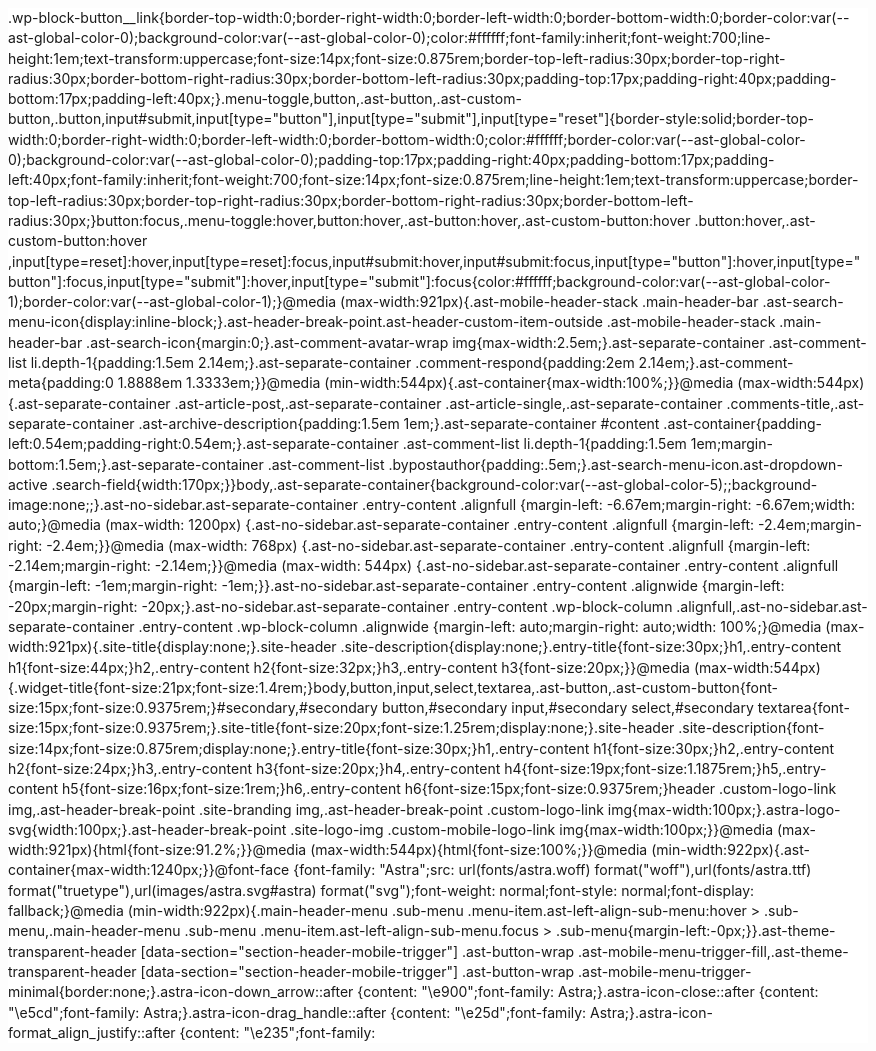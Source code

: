 .wp-block-button__link{border-top-width:0;border-right-width:0;border-left-width:0;border-bottom-width:0;border-color:var(--ast-global-color-0);background-color:var(--ast-global-color-0);color:#ffffff;font-family:inherit;font-weight:700;line-height:1em;text-transform:uppercase;font-size:14px;font-size:0.875rem;border-top-left-radius:30px;border-top-right-radius:30px;border-bottom-right-radius:30px;border-bottom-left-radius:30px;padding-top:17px;padding-right:40px;padding-bottom:17px;padding-left:40px;}.menu-toggle,button,.ast-button,.ast-custom-button,.button,input#submit,input[type="button"],input[type="submit"],input[type="reset"]{border-style:solid;border-top-width:0;border-right-width:0;border-left-width:0;border-bottom-width:0;color:#ffffff;border-color:var(--ast-global-color-0);background-color:var(--ast-global-color-0);padding-top:17px;padding-right:40px;padding-bottom:17px;padding-left:40px;font-family:inherit;font-weight:700;font-size:14px;font-size:0.875rem;line-height:1em;text-transform:uppercase;border-top-left-radius:30px;border-top-right-radius:30px;border-bottom-right-radius:30px;border-bottom-left-radius:30px;}button:focus,.menu-toggle:hover,button:hover,.ast-button:hover,.ast-custom-button:hover .button:hover,.ast-custom-button:hover ,input[type=reset]:hover,input[type=reset]:focus,input#submit:hover,input#submit:focus,input[type="button"]:hover,input[type="button"]:focus,input[type="submit"]:hover,input[type="submit"]:focus{color:#ffffff;background-color:var(--ast-global-color-1);border-color:var(--ast-global-color-1);}@media (max-width:921px){.ast-mobile-header-stack .main-header-bar .ast-search-menu-icon{display:inline-block;}.ast-header-break-point.ast-header-custom-item-outside .ast-mobile-header-stack .main-header-bar .ast-search-icon{margin:0;}.ast-comment-avatar-wrap img{max-width:2.5em;}.ast-separate-container .ast-comment-list li.depth-1{padding:1.5em 2.14em;}.ast-separate-container .comment-respond{padding:2em 2.14em;}.ast-comment-meta{padding:0 1.8888em 1.3333em;}}@media (min-width:544px){.ast-container{max-width:100%;}}@media (max-width:544px){.ast-separate-container .ast-article-post,.ast-separate-container .ast-article-single,.ast-separate-container .comments-title,.ast-separate-container .ast-archive-description{padding:1.5em 1em;}.ast-separate-container #content .ast-container{padding-left:0.54em;padding-right:0.54em;}.ast-separate-container .ast-comment-list li.depth-1{padding:1.5em 1em;margin-bottom:1.5em;}.ast-separate-container .ast-comment-list .bypostauthor{padding:.5em;}.ast-search-menu-icon.ast-dropdown-active .search-field{width:170px;}}body,.ast-separate-container{background-color:var(--ast-global-color-5);;background-image:none;;}.ast-no-sidebar.ast-separate-container .entry-content .alignfull {margin-left: -6.67em;margin-right: -6.67em;width: auto;}@media (max-width: 1200px) {.ast-no-sidebar.ast-separate-container .entry-content .alignfull {margin-left: -2.4em;margin-right: -2.4em;}}@media (max-width: 768px) {.ast-no-sidebar.ast-separate-container .entry-content .alignfull {margin-left: -2.14em;margin-right: -2.14em;}}@media (max-width: 544px) {.ast-no-sidebar.ast-separate-container .entry-content .alignfull {margin-left: -1em;margin-right: -1em;}}.ast-no-sidebar.ast-separate-container .entry-content .alignwide {margin-left: -20px;margin-right: -20px;}.ast-no-sidebar.ast-separate-container .entry-content .wp-block-column .alignfull,.ast-no-sidebar.ast-separate-container .entry-content .wp-block-column .alignwide {margin-left: auto;margin-right: auto;width: 100%;}@media (max-width:921px){.site-title{display:none;}.site-header .site-description{display:none;}.entry-title{font-size:30px;}h1,.entry-content h1{font-size:44px;}h2,.entry-content h2{font-size:32px;}h3,.entry-content h3{font-size:20px;}}@media (max-width:544px){.widget-title{font-size:21px;font-size:1.4rem;}body,button,input,select,textarea,.ast-button,.ast-custom-button{font-size:15px;font-size:0.9375rem;}#secondary,#secondary button,#secondary input,#secondary select,#secondary textarea{font-size:15px;font-size:0.9375rem;}.site-title{font-size:20px;font-size:1.25rem;display:none;}.site-header .site-description{font-size:14px;font-size:0.875rem;display:none;}.entry-title{font-size:30px;}h1,.entry-content h1{font-size:30px;}h2,.entry-content h2{font-size:24px;}h3,.entry-content h3{font-size:20px;}h4,.entry-content h4{font-size:19px;font-size:1.1875rem;}h5,.entry-content h5{font-size:16px;font-size:1rem;}h6,.entry-content h6{font-size:15px;font-size:0.9375rem;}header .custom-logo-link img,.ast-header-break-point .site-branding img,.ast-header-break-point .custom-logo-link img{max-width:100px;}.astra-logo-svg{width:100px;}.ast-header-break-point .site-logo-img .custom-mobile-logo-link img{max-width:100px;}}@media (max-width:921px){html{font-size:91.2%;}}@media (max-width:544px){html{font-size:100%;}}@media (min-width:922px){.ast-container{max-width:1240px;}}@font-face {font-family: "Astra";src: url(fonts/astra.woff) format("woff"),url(fonts/astra.ttf) format("truetype"),url(images/astra.svg#astra) format("svg");font-weight: normal;font-style: normal;font-display: fallback;}@media (min-width:922px){.main-header-menu .sub-menu .menu-item.ast-left-align-sub-menu:hover > .sub-menu,.main-header-menu .sub-menu .menu-item.ast-left-align-sub-menu.focus > .sub-menu{margin-left:-0px;}}.ast-theme-transparent-header [data-section="section-header-mobile-trigger"] .ast-button-wrap .ast-mobile-menu-trigger-fill,.ast-theme-transparent-header [data-section="section-header-mobile-trigger"] .ast-button-wrap .ast-mobile-menu-trigger-minimal{border:none;}.astra-icon-down_arrow::after {content: "\e900";font-family: Astra;}.astra-icon-close::after {content: "\e5cd";font-family: Astra;}.astra-icon-drag_handle::after {content: "\e25d";font-family: Astra;}.astra-icon-format_align_justify::after {content: "\e235";font-family: